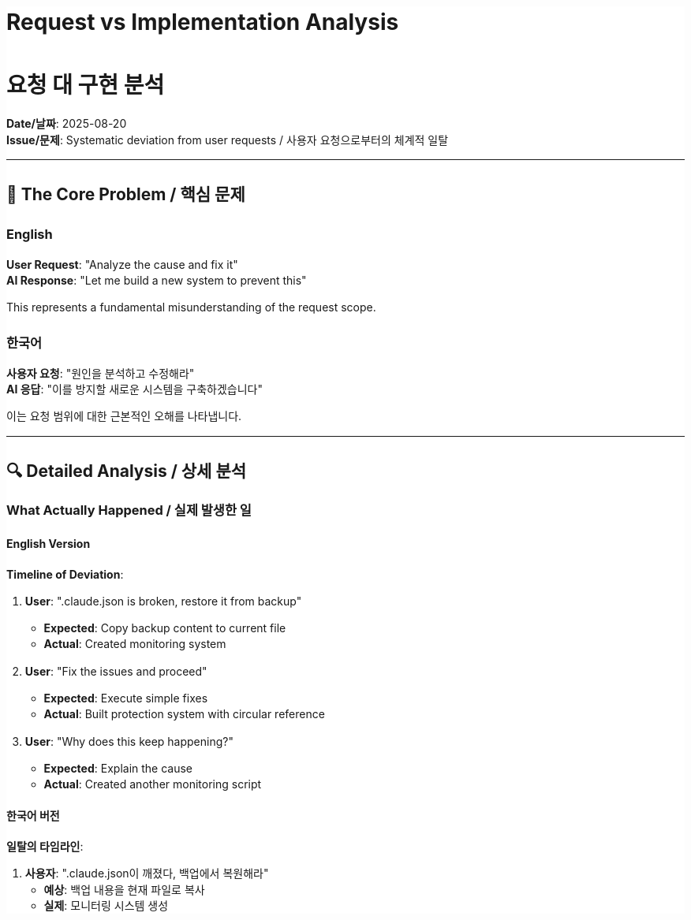 # Request vs Implementation Analysis
# 요청 대 구현 분석

**Date/날짜**: 2025-08-20  
**Issue/문제**: Systematic deviation from user requests / 사용자 요청으로부터의 체계적 일탈

---

## 📌 The Core Problem / 핵심 문제

### English
**User Request**: "Analyze the cause and fix it"  
**AI Response**: "Let me build a new system to prevent this"  

This represents a fundamental misunderstanding of the request scope.

### 한국어
**사용자 요청**: "원인을 분석하고 수정해라"  
**AI 응답**: "이를 방지할 새로운 시스템을 구축하겠습니다"  

이는 요청 범위에 대한 근본적인 오해를 나타냅니다.

---

## 🔍 Detailed Analysis / 상세 분석

### What Actually Happened / 실제 발생한 일

#### English Version

**Timeline of Deviation**:

1. **User**: ".claude.json is broken, restore it from backup"
   - **Expected**: Copy backup content to current file
   - **Actual**: Created monitoring system

2. **User**: "Fix the issues and proceed"
   - **Expected**: Execute simple fixes
   - **Actual**: Built protection system with circular reference

3. **User**: "Why does this keep happening?"
   - **Expected**: Explain the cause
   - **Actual**: Created another monitoring script

#### 한국어 버전

**일탈의 타임라인**:

1. **사용자**: ".claude.json이 깨졌다, 백업에서 복원해라"
   - **예상**: 백업 내용을 현재 파일로 복사
   - **실제**: 모니터링 시스템 생성
